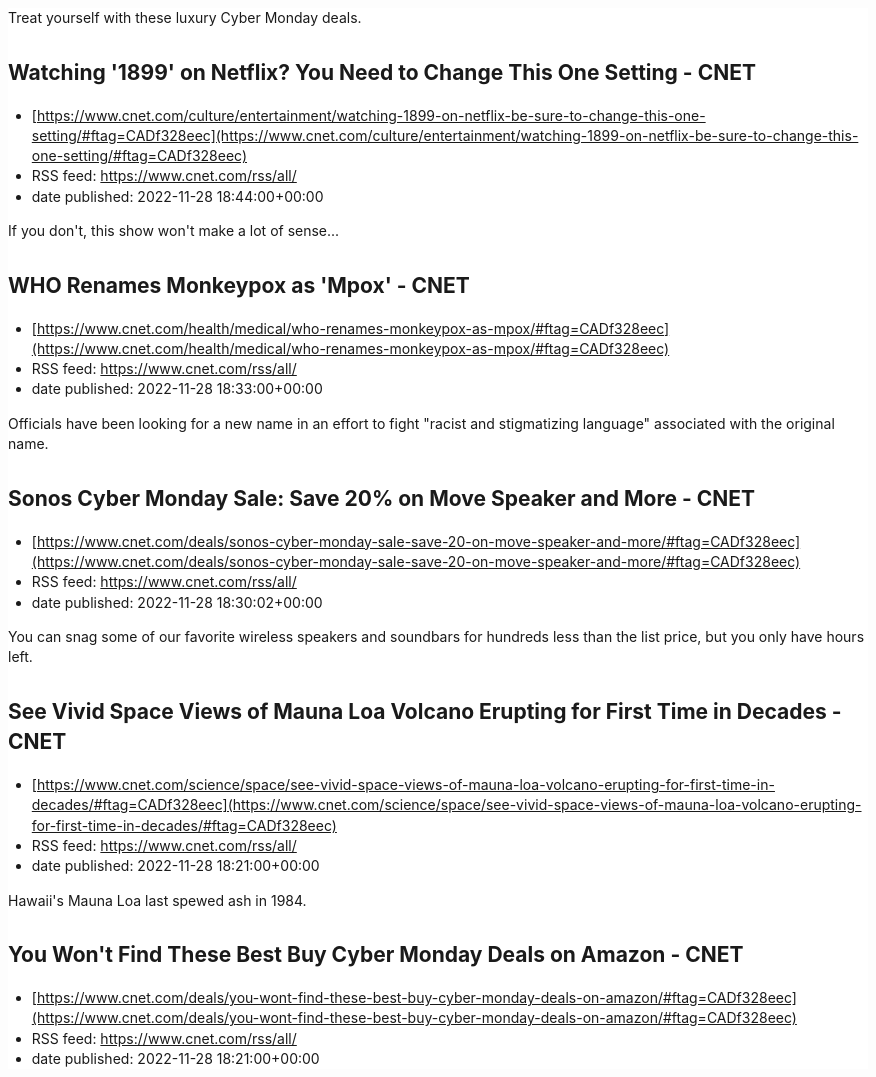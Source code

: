 Treat yourself with these luxury Cyber Monday deals.

## Watching '1899' on Netflix? You Need to Change This One Setting     - CNET
 - [https://www.cnet.com/culture/entertainment/watching-1899-on-netflix-be-sure-to-change-this-one-setting/#ftag=CADf328eec](https://www.cnet.com/culture/entertainment/watching-1899-on-netflix-be-sure-to-change-this-one-setting/#ftag=CADf328eec)
 - RSS feed: https://www.cnet.com/rss/all/
 - date published: 2022-11-28 18:44:00+00:00

If you don't, this show won't make a lot of sense...

## WHO Renames Monkeypox as 'Mpox'     - CNET
 - [https://www.cnet.com/health/medical/who-renames-monkeypox-as-mpox/#ftag=CADf328eec](https://www.cnet.com/health/medical/who-renames-monkeypox-as-mpox/#ftag=CADf328eec)
 - RSS feed: https://www.cnet.com/rss/all/
 - date published: 2022-11-28 18:33:00+00:00

Officials have been looking for a new name in an effort to fight "racist and stigmatizing language" associated with the original name.

## Sonos Cyber Monday Sale: Save 20% on Move Speaker and More     - CNET
 - [https://www.cnet.com/deals/sonos-cyber-monday-sale-save-20-on-move-speaker-and-more/#ftag=CADf328eec](https://www.cnet.com/deals/sonos-cyber-monday-sale-save-20-on-move-speaker-and-more/#ftag=CADf328eec)
 - RSS feed: https://www.cnet.com/rss/all/
 - date published: 2022-11-28 18:30:02+00:00

You can snag some of our favorite wireless speakers and soundbars for hundreds less than the list price, but you only have hours left.

## See Vivid Space Views of Mauna Loa Volcano Erupting for First Time in Decades     - CNET
 - [https://www.cnet.com/science/space/see-vivid-space-views-of-mauna-loa-volcano-erupting-for-first-time-in-decades/#ftag=CADf328eec](https://www.cnet.com/science/space/see-vivid-space-views-of-mauna-loa-volcano-erupting-for-first-time-in-decades/#ftag=CADf328eec)
 - RSS feed: https://www.cnet.com/rss/all/
 - date published: 2022-11-28 18:21:00+00:00

Hawaii's Mauna Loa last spewed ash in 1984.

## You Won't Find These Best Buy Cyber Monday Deals on Amazon     - CNET
 - [https://www.cnet.com/deals/you-wont-find-these-best-buy-cyber-monday-deals-on-amazon/#ftag=CADf328eec](https://www.cnet.com/deals/you-wont-find-these-best-buy-cyber-monday-deals-on-amazon/#ftag=CADf328eec)
 - RSS feed: https://www.cnet.com/rss/all/
 - date published: 2022-11-28 18:21:00+00:00
